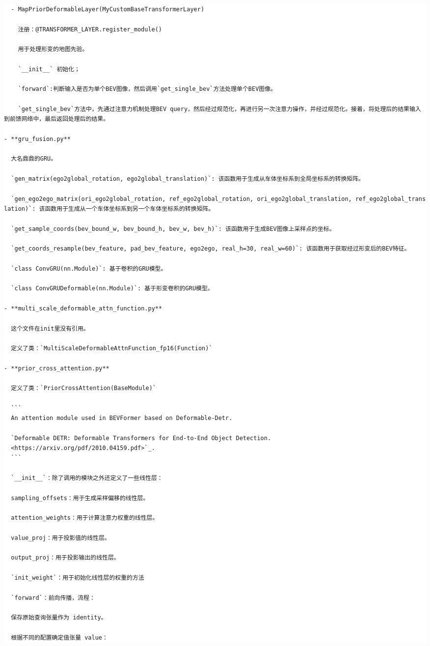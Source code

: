       - MapPriorDeformableLayer(MyCustomBaseTransformerLayer)

        注册：@TRANSFORMER_LAYER.register_module()

        用于处理形变的地图先验。

        `__init__` 初始化；

        `forward`:判断输入是否为单个BEV图像，然后调用`get_single_bev`方法处理单个BEV图像。

        `get_single_bev`方法中，先通过注意力机制处理BEV query，然后经过规范化，再进行另一次注意力操作，并经过规范化。接着，将处理后的结果输入到前馈网络中，最后返回处理后的结果。

    - **gru_fusion.py**

      大名鼎鼎的GRU。

      `gen_matrix(ego2global_rotation, ego2global_translation)`: 该函数用于生成从车体坐标系到全局坐标系的转换矩阵。

      `gen_ego2ego_matrix(ori_ego2global_rotation, ref_ego2global_rotation, ori_ego2global_translation, ref_ego2global_translation)`: 该函数用于生成从一个车体坐标系到另一个车体坐标系的转换矩阵。

      `get_sample_coords(bev_bound_w, bev_bound_h, bev_w, bev_h)`: 该函数用于生成BEV图像上采样点的坐标。

      `get_coords_resample(bev_feature, pad_bev_feature, ego2ego, real_h=30, real_w=60)`: 该函数用于获取经过形变后的BEV特征。

      `class ConvGRU(nn.Module)`: 基于卷积的GRU模型。

      `class ConvGRUDeformable(nn.Module)`: 基于形变卷积的GRU模型。

    - **multi_scale_deformable_attn_function.py**

      这个文件在init里没有引用。

      定义了类：`MultiScaleDeformableAttnFunction_fp16(Function)`

    - **prior_cross_attention.py**

      定义了类：`PriorCrossAttention(BaseModule)`

      ```
      An attention module used in BEVFormer based on Deformable-Detr.

      `Deformable DETR: Deformable Transformers for End-to-End Object Detection.
      <https://arxiv.org/pdf/2010.04159.pdf>`_.
      ```

      `__init__`：除了调用的模块之外还定义了一些线性层：
      
      sampling_offsets：用于生成采样偏移的线性层。
      
      attention_weights：用于计算注意力权重的线性层。
      
      value_proj：用于投影值的线性层。
      
      output_proj：用于投影输出的线性层。

      `init_weight`：用于初始化线性层的权重的方法

      `forward`：前向传播，流程：

      保存原始查询张量作为 identity。

      根据不同的配置确定值张量 value：
